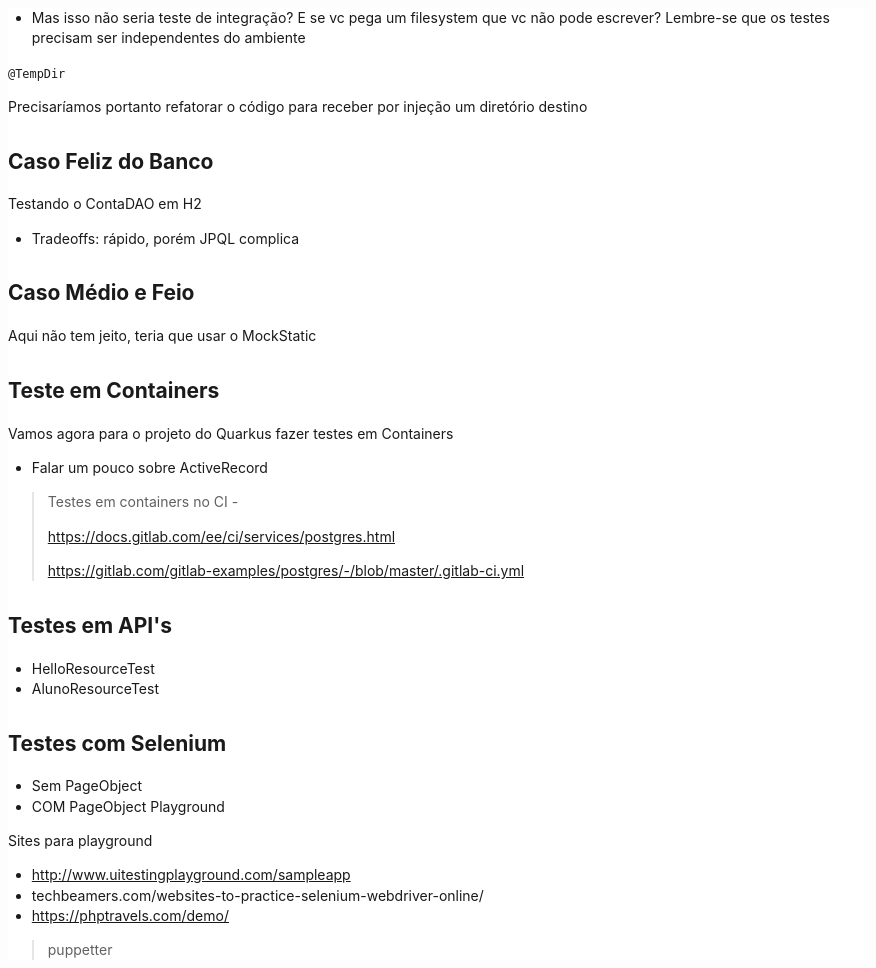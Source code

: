 
* Mas isso não seria teste de integração? E se vc pega um filesystem que vc não pode escrever? Lembre-se que os testes precisam ser independentes do ambiente

```
@TempDir
```

Precisaríamos portanto refatorar o código para receber por injeção um diretório destino


## Caso Feliz do Banco

Testando o ContaDAO em H2

* Tradeoffs: rápido, porém JPQL complica

## Caso Médio e Feio

Aqui não tem jeito, teria que usar o MockStatic
 

## Teste em Containers  

Vamos agora para o projeto do Quarkus fazer testes em Containers


* Falar um pouco sobre ActiveRecord


> Testes em containers no CI -
>
> https://docs.gitlab.com/ee/ci/services/postgres.html
>
> https://gitlab.com/gitlab-examples/postgres/-/blob/master/.gitlab-ci.yml

## Testes em API's

* HelloResourceTest
* AlunoResourceTest

## Testes com Selenium

* Sem PageObject
* COM PageObject Playground

Sites para playground

* http://www.uitestingplayground.com/sampleapp
* techbeamers.com/websites-to-practice-selenium-webdriver-online/
* https://phptravels.com/demo/

> puppetter
>